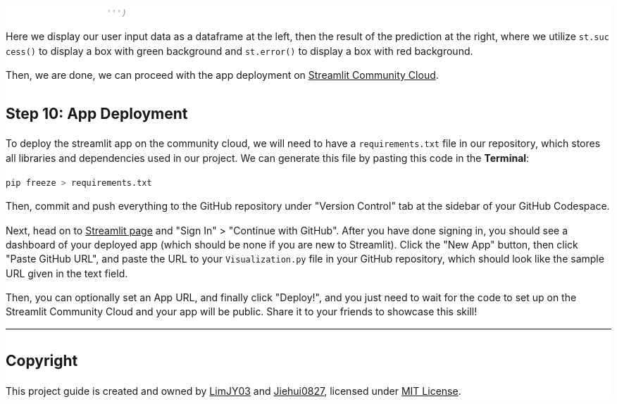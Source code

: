 ```py
                    ''')
```

Here we display our user input data as a dataframe at the left, then the result of the prediction at the right, where we utilize `st.success()` to display a box with green background and `st.error()` to display a box with red background.

Then, we are done, we can proceed with the app deployment on [Streamlit Community Cloud](https://streamlit.io/cloud).

## Step 10: App Deployment

To deploy the streamlit app on the community cloud, we will need to have a `requirements.txt` file in our repository, which stores all libraries and dependencies used in our project. We can generate this file by pasting this code in the **Terminal**:

```sh
pip freeze > requirements.txt
```

Then, commit and push everything to the GitHub repository under "Version Control" tab at the sidebar of your GitHub Codespace.

Next, head on to [Streamlit page](https://streamlit.io/) and "Sign In" > "Continue with GitHub". After you have done signing in, you should see a dashboard of your deployed app (which should be none if you are new to Streamlit). Click the "New App" button, then click "Paste GitHub URL", and paste the URL to your `Visualization.py` file in your GitHub repository, which should look like the sample URL given in the text field.

Then, you can optionally set an App URL, and finally click "Deploy!", and you just need to wait for the code to set up on the Streamlit Community Cloud and your app will be public. Share it to your friends to showcase this skill!

---

## Copyright

This project guide is created and owned by [LimJY03](https://github.com/LimJY03) and [Jiehui0827](https://github.com/Jiehui0827), licensed under [MIT License](https://github.com/dscum/DSSR2023/blob/main/LICENSE).